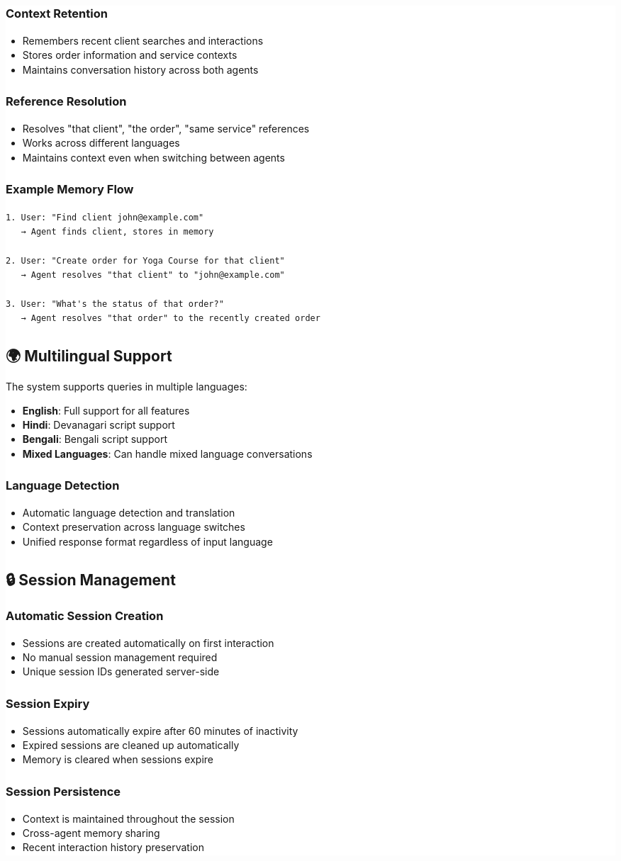 ### Context Retention
- Remembers recent client searches and interactions
- Stores order information and service contexts
- Maintains conversation history across both agents

### Reference Resolution
- Resolves "that client", "the order", "same service" references
- Works across different languages
- Maintains context even when switching between agents

### Example Memory Flow
```
1. User: "Find client john@example.com"
   → Agent finds client, stores in memory

2. User: "Create order for Yoga Course for that client"
   → Agent resolves "that client" to "john@example.com"

3. User: "What's the status of that order?"
   → Agent resolves "that order" to the recently created order
```

## 🌍 Multilingual Support

The system supports queries in multiple languages:

- **English**: Full support for all features
- **Hindi**: Devanagari script support
- **Bengali**: Bengali script support
- **Mixed Languages**: Can handle mixed language conversations

### Language Detection
- Automatic language detection and translation
- Context preservation across language switches
- Unified response format regardless of input language

## 🔒 Session Management

### Automatic Session Creation
- Sessions are created automatically on first interaction
- No manual session management required
- Unique session IDs generated server-side

### Session Expiry
- Sessions automatically expire after 60 minutes of inactivity
- Expired sessions are cleaned up automatically
- Memory is cleared when sessions expire

### Session Persistence
- Context is maintained throughout the session
- Cross-agent memory sharing
- Recent interaction history preservation
